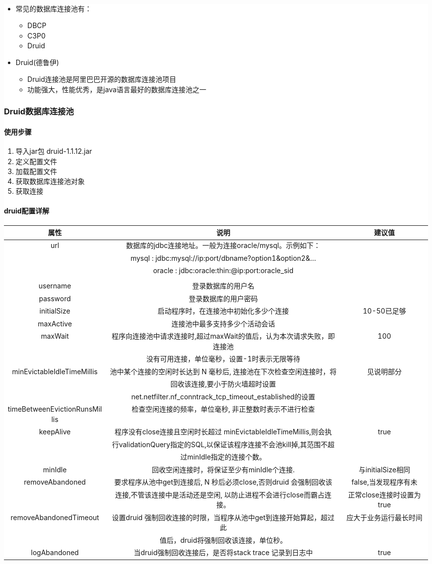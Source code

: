 - 常见的数据库连接池有：

  - DBCP
  - C3P0
  - Druid

- Druid(德鲁伊)

  - Druid连接池是阿里巴巴开源的数据库连接池项目
  - 功能强大，性能优秀，是java语言最好的数据库连接池之一



### Druid数据库连接池

#### 使用步骤

1. 导入jar包  druid-1.1.12.jar
2. 定义配置文件
3. 加载配置文件
4. 获取数据库连接池对象
5. 获取连接

#### druid配置详解


|                   属性                   |                                  说明                                  |          建议值           |
| :--------------------------------------: | :--------------------------------------------------------------------: | :-----------------------: |
|                   url                    |        数据库的jdbc连接地址。一般为连接oracle/mysql。示例如下：        |                           |
|                                          |         mysql : jdbc:mysql://ip:port/dbname?option1&option2&…          |                           |
|                                          |             oracle : jdbc:oracle:thin:@ip:port:oracle_sid              |                           |
|                                          |                                                                        |                           |
|                 username                 |                           登录数据库的用户名                           |                           |
|                 password                 |                          登录数据库的用户密码                          |                           |
|               initialSize                |                 启动程序时，在连接池中初始化多少个连接                 |        10-50已足够        |
|                maxActive                 |                     连接池中最多支持多少个活动会话                     |                           |
|                 maxWait                  | 程序向连接池中请求连接时,超过maxWait的值后，认为本次请求失败，即连接池 |            100            |
|                                          |              没有可用连接，单位毫秒，设置-1时表示无限等待              |                           |
|        minEvictableIdleTimeMillis        |  池中某个连接的空闲时长达到 N 毫秒后, 连接池在下次检查空闲连接时，将   |        见说明部分         |
|                                          |                    回收该连接,要小于防火墙超时设置                     |                           |
|                                          |        net.netfilter.nf_conntrack_tcp_timeout_established的设置        |                           |
|      timeBetweenEvictionRunsMillis       |         检查空闲连接的频率，单位毫秒, 非正整数时表示不进行检查         |                           |
|                keepAlive                 |   程序没有close连接且空闲时长超过 minEvictableIdleTimeMillis,则会执    |           true            |
|                                          |   行validationQuery指定的SQL,以保证该程序连接不会池kill掉,其范围不超   |                           |
|                                          |                       过minIdle指定的连接个数。                        |                           |
|                 minIdle                  |               回收空闲连接时，将保证至少有minIdle个连接.               |     与initialSize相同     |
|             removeAbandoned              |   要求程序从池中get到连接后, N 秒后必须close,否则druid 会强制回收该    |   false,当发现程序有未    |
|                                          |  连接,不管该连接中是活动还是空闲, 以防止进程不会进行close而霸占连接。  | 正常close连接时设置为true |
|          removeAbandonedTimeout          |  设置druid 强制回收连接的时限，当程序从池中get到连接开始算起，超过此   |  应大于业务运行最长时间   |
|                                          |                 值后，druid将强制回收该连接，单位秒。                  |                           |
|               logAbandoned               |         当druid强制回收连接后，是否将stack trace 记录到日志中          |           true            |